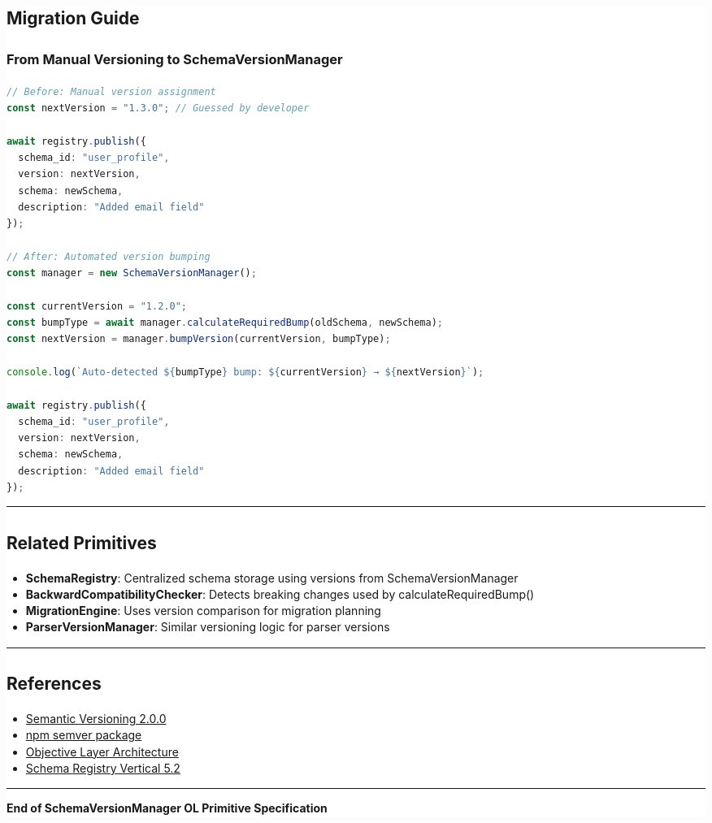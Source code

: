 
## Migration Guide

### From Manual Versioning to SchemaVersionManager

```typescript
// Before: Manual version assignment
const nextVersion = "1.3.0"; // Guessed by developer

await registry.publish({
  schema_id: "user_profile",
  version: nextVersion,
  schema: newSchema,
  description: "Added email field"
});

// After: Automated version bumping
const manager = new SchemaVersionManager();

const currentVersion = "1.2.0";
const bumpType = await manager.calculateRequiredBump(oldSchema, newSchema);
const nextVersion = manager.bumpVersion(currentVersion, bumpType);

console.log(`Auto-detected ${bumpType} bump: ${currentVersion} → ${nextVersion}`);

await registry.publish({
  schema_id: "user_profile",
  version: nextVersion,
  schema: newSchema,
  description: "Added email field"
});
```

---

## Related Primitives

- **SchemaRegistry**: Centralized schema storage using versions from SchemaVersionManager
- **BackwardCompatibilityChecker**: Detects breaking changes used by calculateRequiredBump()
- **MigrationEngine**: Uses version comparison for migration planning
- **ParserVersionManager**: Similar versioning logic for parser versions

---

## References

- [Semantic Versioning 2.0.0](https://semver.org/)
- [npm semver package](https://github.com/npm/node-semver)
- [Objective Layer Architecture](../architecture/objective-layer.md)
- [Schema Registry Vertical 5.2](../verticals/schema-registry.md)

---

**End of SchemaVersionManager OL Primitive Specification**
